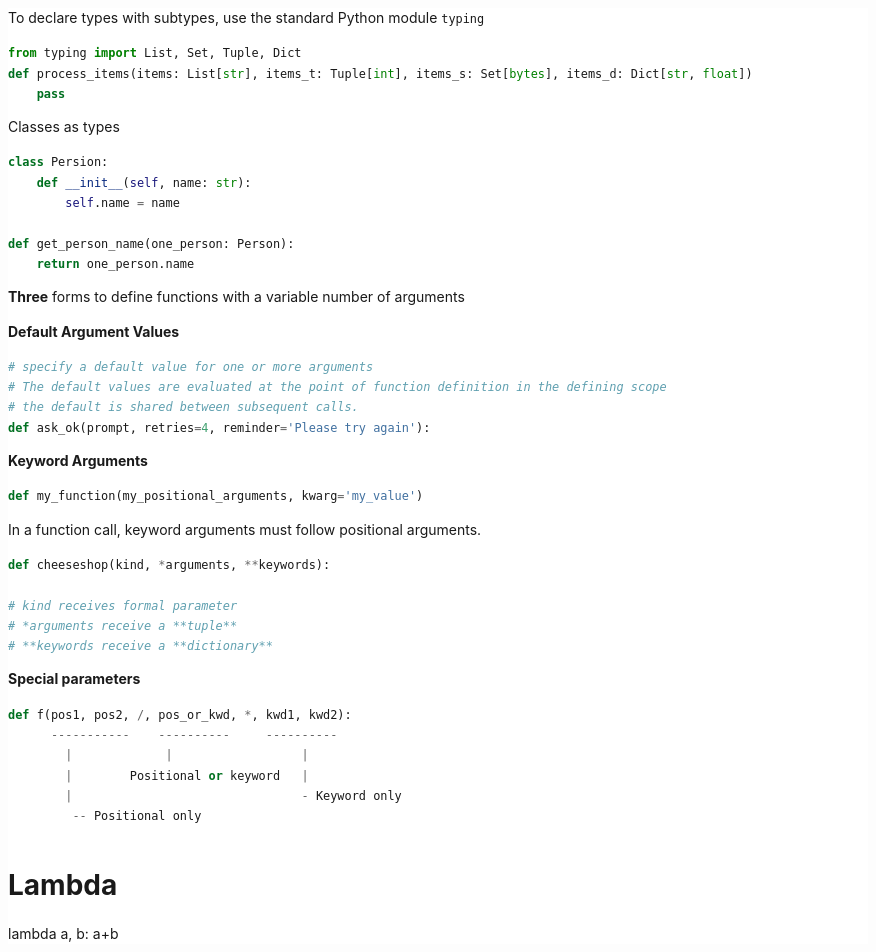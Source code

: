 To declare types with subtypes, use the standard Python module `typing`  
```python
from typing import List, Set, Tuple, Dict
def process_items(items: List[str], items_t: Tuple[int], items_s: Set[bytes], items_d: Dict[str, float])
	pass

```

Classes as types
```python
class Persion:
	def __init__(self, name: str):
		self.name = name
		
def get_person_name(one_person: Person):
	return one_person.name
```


**Three** forms to define functions with a variable number of arguments  
  
**Default Argument Values**  
```python
# specify a default value for one or more arguments
# The default values are evaluated at the point of function definition in the defining scope
# the default is shared between subsequent calls.
def ask_ok(prompt, retries=4, reminder='Please try again'):
```
**Keyword Arguments**
```python
def my_function(my_positional_arguments, kwarg='my_value')
```
In a function call, keyword arguments must follow positional arguments.   

```python
def cheeseshop(kind, *arguments, **keywords):

# kind receives formal parameter
# *arguments receive a **tuple**
# **keywords receive a **dictionary**
```
**Special parameters**
```python
def f(pos1, pos2, /, pos_or_kwd, *, kwd1, kwd2):
      -----------    ----------     ----------
        |             |                  |
        |        Positional or keyword   |
        |                                - Keyword only
         -- Positional only
```
# Lambda

lambda a, b: a+b
